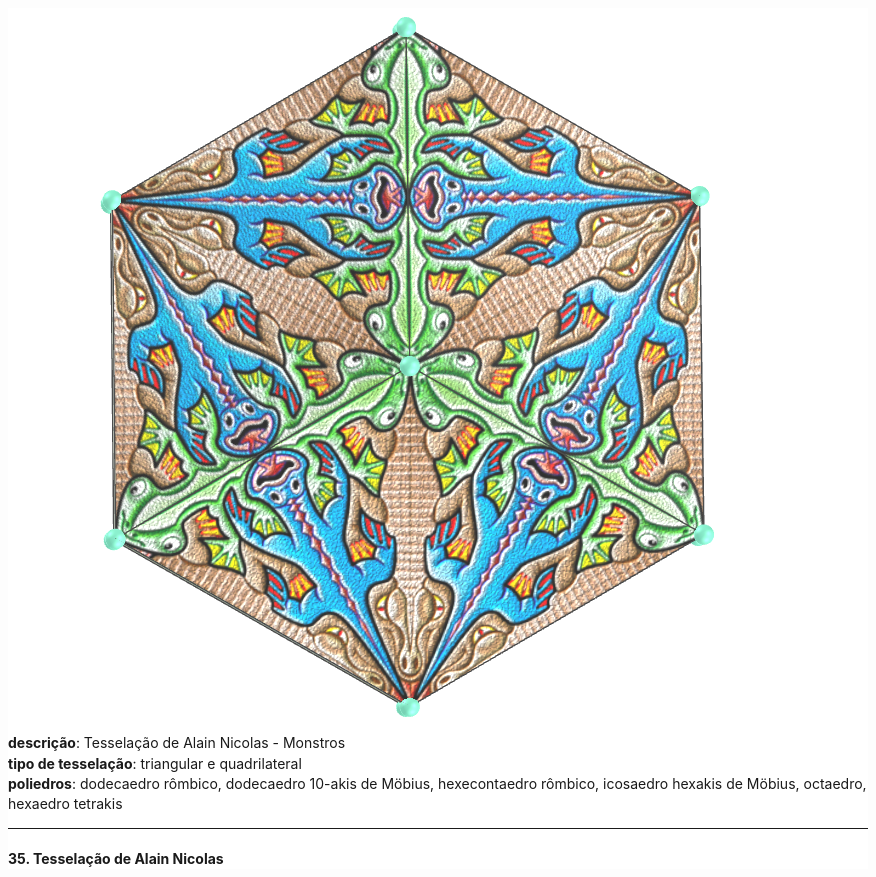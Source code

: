 <a href="../vr/Tessellation28.htm" target="_blank" title="modelo 3D" class="fotoA"><img src="../ar/28A.png" class="foto" alt="Monstros"></a>
 <br><b>descrição</b>: Tesselação de Alain Nicolas - Monstros
 <br><b>tipo de tesselação</b>: triangular e quadrilateral
 <br><b>poliedros</b>: dodecaedro rômbico, dodecaedro 10-akis de Möbius, hexecontaedro rômbico, icosaedro hexakis de Möbius, octaedro, hexaedro tetrakis
 <br>
<hr>
<h4>35. Tesselação de Alain Nicolas</h4>